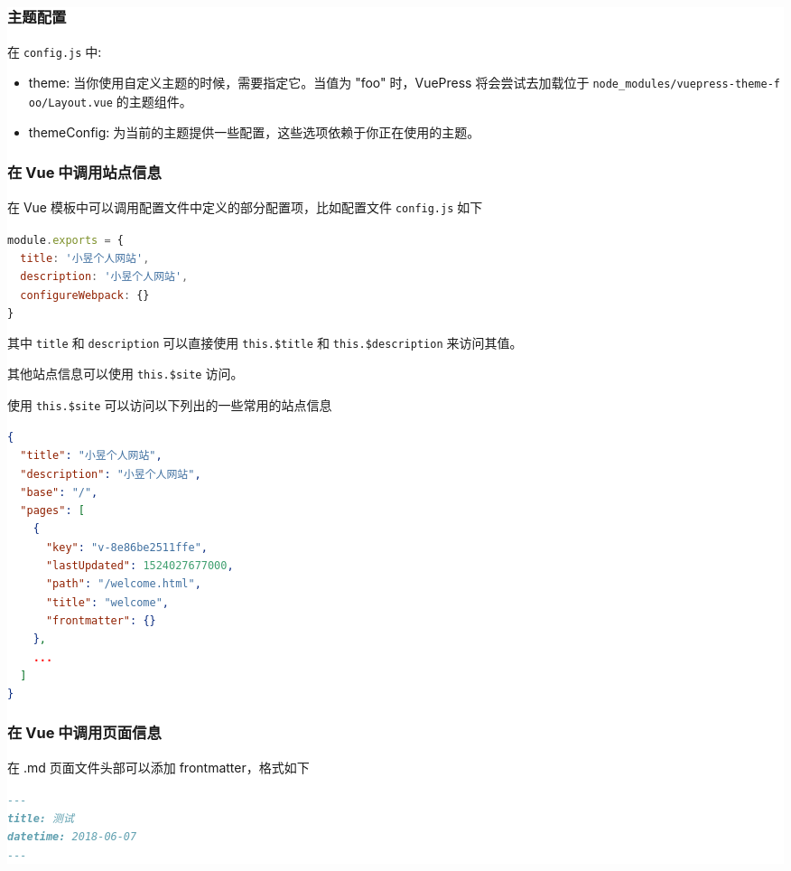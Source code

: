 ### 主题配置

在 `config.js` 中:

- theme: 当你使用自定义主题的时候，需要指定它。当值为 "foo" 时，VuePress 将会尝试去加载位于 `node_modules/vuepress-theme-foo/Layout.vue` 的主题组件。

- themeConfig: 为当前的主题提供一些配置，这些选项依赖于你正在使用的主题。

### 在 Vue 中调用站点信息

在 Vue 模板中可以调用配置文件中定义的部分配置项，比如配置文件 `config.js` 如下

```js
module.exports = {
  title: '小昱个人网站',
  description: '小昱个人网站',
  configureWebpack: {}
}
```

其中 `title` 和 `description` 可以直接使用 `this.$title` 和 `this.$description` 来访问其值。

其他站点信息可以使用 `this.$site` 访问。

使用 `this.$site` 可以访问以下列出的一些常用的站点信息

```json
{
  "title": "小昱个人网站",
  "description": "小昱个人网站",
  "base": "/",
  "pages": [
    {
      "key": "v-8e86be2511ffe",
      "lastUpdated": 1524027677000,
      "path": "/welcome.html",
      "title": "welcome",
      "frontmatter": {}
    },
    ...
  ]
}
```

### 在 Vue 中调用页面信息

在 .md 页面文件头部可以添加 frontmatter，格式如下

```md
---
title: 测试
datetime: 2018-06-07
---
```
